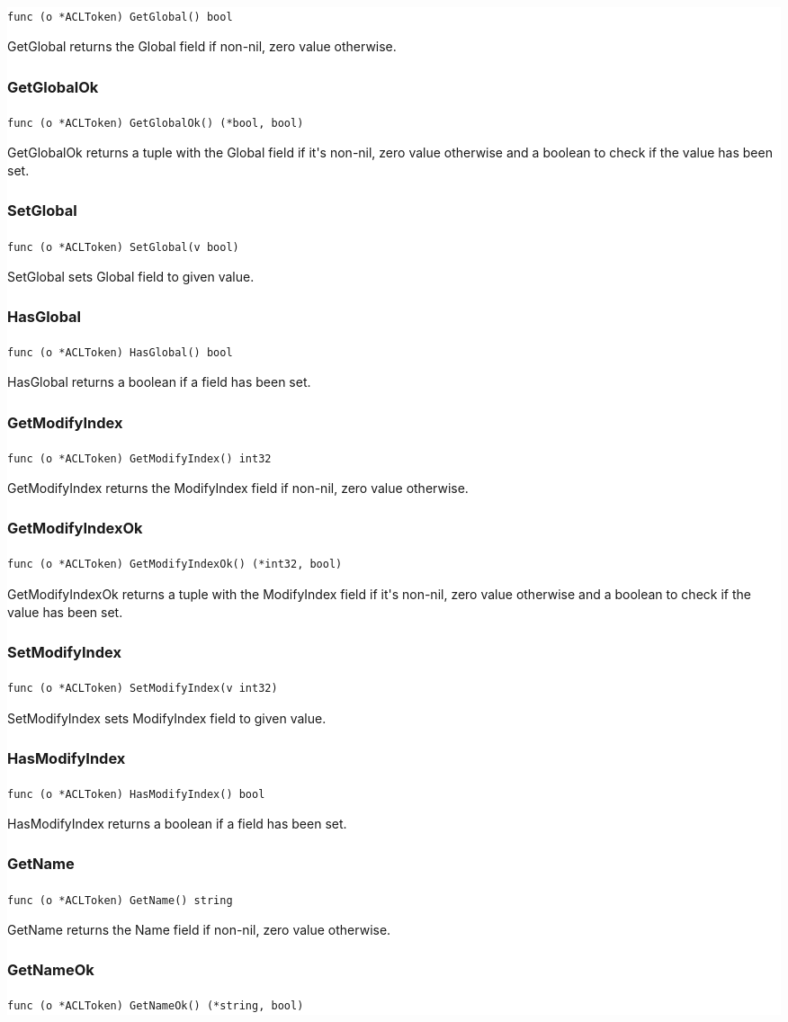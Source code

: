 `func (o *ACLToken) GetGlobal() bool`

GetGlobal returns the Global field if non-nil, zero value otherwise.

### GetGlobalOk

`func (o *ACLToken) GetGlobalOk() (*bool, bool)`

GetGlobalOk returns a tuple with the Global field if it's non-nil, zero value otherwise
and a boolean to check if the value has been set.

### SetGlobal

`func (o *ACLToken) SetGlobal(v bool)`

SetGlobal sets Global field to given value.

### HasGlobal

`func (o *ACLToken) HasGlobal() bool`

HasGlobal returns a boolean if a field has been set.

### GetModifyIndex

`func (o *ACLToken) GetModifyIndex() int32`

GetModifyIndex returns the ModifyIndex field if non-nil, zero value otherwise.

### GetModifyIndexOk

`func (o *ACLToken) GetModifyIndexOk() (*int32, bool)`

GetModifyIndexOk returns a tuple with the ModifyIndex field if it's non-nil, zero value otherwise
and a boolean to check if the value has been set.

### SetModifyIndex

`func (o *ACLToken) SetModifyIndex(v int32)`

SetModifyIndex sets ModifyIndex field to given value.

### HasModifyIndex

`func (o *ACLToken) HasModifyIndex() bool`

HasModifyIndex returns a boolean if a field has been set.

### GetName

`func (o *ACLToken) GetName() string`

GetName returns the Name field if non-nil, zero value otherwise.

### GetNameOk

`func (o *ACLToken) GetNameOk() (*string, bool)`
